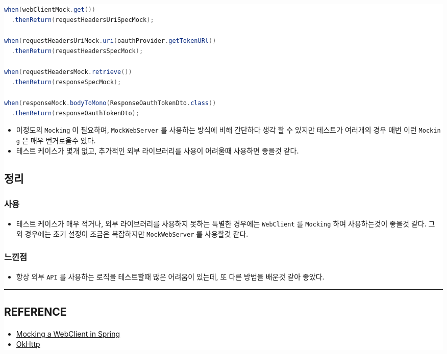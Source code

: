 
```java
when(webClientMock.get())
  .thenReturn(requestHeadersUriSpecMock);
  
when(requestHeadersUriMock.uri(oauthProvider.getTokenURl))
  .thenReturn(requestHeadersSpecMock);
  
when(requestHeadersMock.retrieve())
  .thenReturn(responseSpecMock);
  
when(responseMock.bodyToMono(ResponseOauthTokenDto.class))
  .thenReturn(responseOauthTokenDto);
```
- 이정도의 `Mocking` 이 필요하며, `MockWebServer` 를 사용하는 방식에 비해 간단하다 생각 할 수 있지만 테스트가 여러개의 경우 매번 이런 `Mocking` 은 매우 번거로울수 있다.
- 테스트 케이스가 몇개 없고, 추가적인 외부 라이브러리를 사용이 어려울때 사용하면 좋을것 같다.

## 정리

### 사용
- 테스트 케이스가 매우 적거나, 외부 라이브러리를 사용하지 못하는 특별한 경우에는 `WebClient` 를 `Mocking` 하여 사용하는것이 좋을것 같다. 그 외 경우에는 초기 설정이 조금은 복잡하지만 `MockWebServer` 를 사용할것 같다.

### 느낀점
- 항상 외부 `API` 를 사용하는 로직을 테스트할때 많은 어려움이 있는데, 또 다른 방법을 배운것 같아 좋았다.

---
## REFERENCE
- [Mocking a WebClient in Spring](https://www.baeldung.com/spring-mocking-webclient)
- [OkHttp](https://square.github.io/okhttp/)
